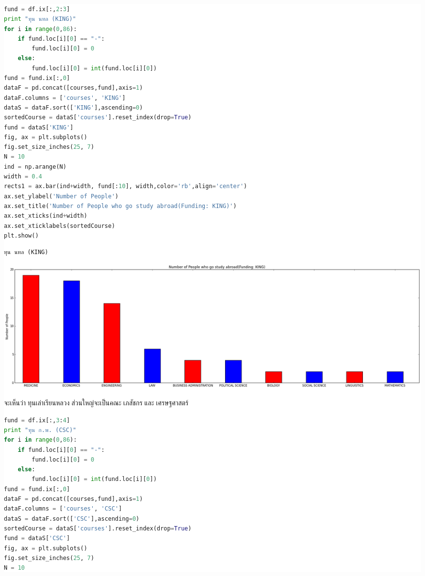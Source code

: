 
```python
fund = df.ix[:,2:3]
print "ทุน นทล (KING)"
for i in range(0,86):
    if fund.loc[i][0] == "-":
        fund.loc[i][0] = 0
    else:
        fund.loc[i][0] = int(fund.loc[i][0])
fund = fund.ix[:,0]
dataF = pd.concat([courses,fund],axis=1)
dataF.columns = ['courses', 'KING']
dataS = dataF.sort(['KING'],ascending=0)
sortedCourse = dataS['courses'].reset_index(drop=True)
fund = dataS['KING']
fig, ax = plt.subplots()
fig.set_size_inches(25, 7)
N = 10
ind = np.arange(N)
width = 0.4
rects1 = ax.bar(ind+width, fund[:10], width,color='rb',align='center')
ax.set_ylabel('Number of People')
ax.set_title('Number of People who go study abroad(Funding: KING)')
ax.set_xticks(ind+width)
ax.set_xticklabels(sortedCourse)
plt.show()
```

    ทุน นทล (KING)



![png](output_8_1.png)


จะเห็นว่า ทุนเล่าเรียนหลวง ส่วนใหญ่จะเป็นคณะ เภสัชกร และ เศรษฐศาสตร์


```python
fund = df.ix[:,3:4]
print "ทุน ก.พ. (CSC)"
for i in range(0,86):
    if fund.loc[i][0] == "-":
        fund.loc[i][0] = 0
    else:
        fund.loc[i][0] = int(fund.loc[i][0])
fund = fund.ix[:,0]
dataF = pd.concat([courses,fund],axis=1)
dataF.columns = ['courses', 'CSC']
dataS = dataF.sort(['CSC'],ascending=0)
sortedCourse = dataS['courses'].reset_index(drop=True)
fund = dataS['CSC']
fig, ax = plt.subplots()
fig.set_size_inches(25, 7)
N = 10
```